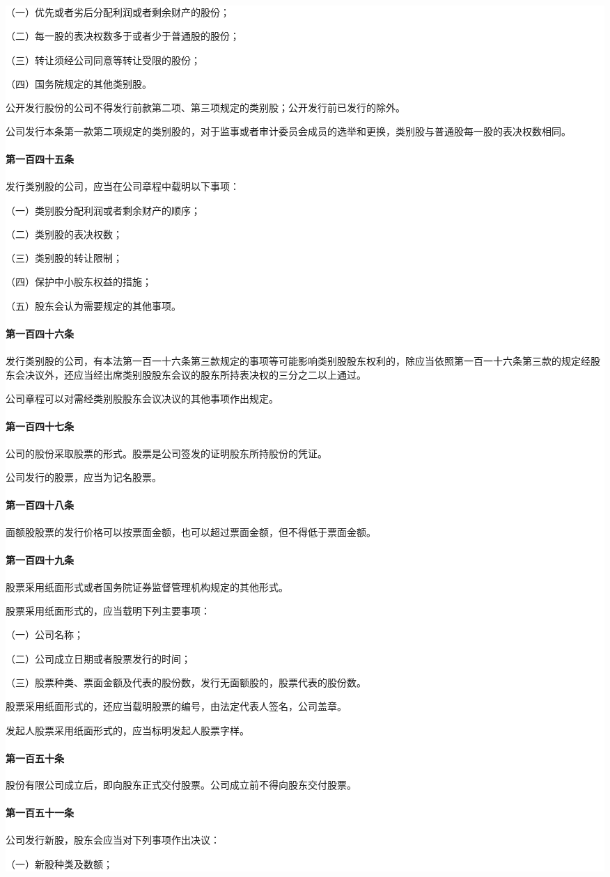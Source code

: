 （一）优先或者劣后分配利润或者剩余财产的股份；

（二）每一股的表决权数多于或者少于普通股的股份；

（三）转让须经公司同意等转让受限的股份；

（四）国务院规定的其他类别股。

公开发行股份的公司不得发行前款第二项、第三项规定的类别股；公开发行前已发行的除外。

公司发行本条第一款第二项规定的类别股的，对于监事或者审计委员会成员的选举和更换，类别股与普通股每一股的表决权数相同。

#### 第一百四十五条
发行类别股的公司，应当在公司章程中载明以下事项：

（一）类别股分配利润或者剩余财产的顺序；

（二）类别股的表决权数；

（三）类别股的转让限制；

（四）保护中小股东权益的措施；

（五）股东会认为需要规定的其他事项。

#### 第一百四十六条
发行类别股的公司，有本法第一百一十六条第三款规定的事项等可能影响类别股股东权利的，除应当依照第一百一十六条第三款的规定经股东会决议外，还应当经出席类别股股东会议的股东所持表决权的三分之二以上通过。

公司章程可以对需经类别股股东会议决议的其他事项作出规定。

#### 第一百四十七条
公司的股份采取股票的形式。股票是公司签发的证明股东所持股份的凭证。

公司发行的股票，应当为记名股票。

#### 第一百四十八条
面额股股票的发行价格可以按票面金额，也可以超过票面金额，但不得低于票面金额。

#### 第一百四十九条
股票采用纸面形式或者国务院证券监督管理机构规定的其他形式。

股票采用纸面形式的，应当载明下列主要事项：

（一）公司名称；

（二）公司成立日期或者股票发行的时间；

（三）股票种类、票面金额及代表的股份数，发行无面额股的，股票代表的股份数。

股票采用纸面形式的，还应当载明股票的编号，由法定代表人签名，公司盖章。

发起人股票采用纸面形式的，应当标明发起人股票字样。

#### 第一百五十条
股份有限公司成立后，即向股东正式交付股票。公司成立前不得向股东交付股票。

#### 第一百五十一条
公司发行新股，股东会应当对下列事项作出决议：

（一）新股种类及数额；
